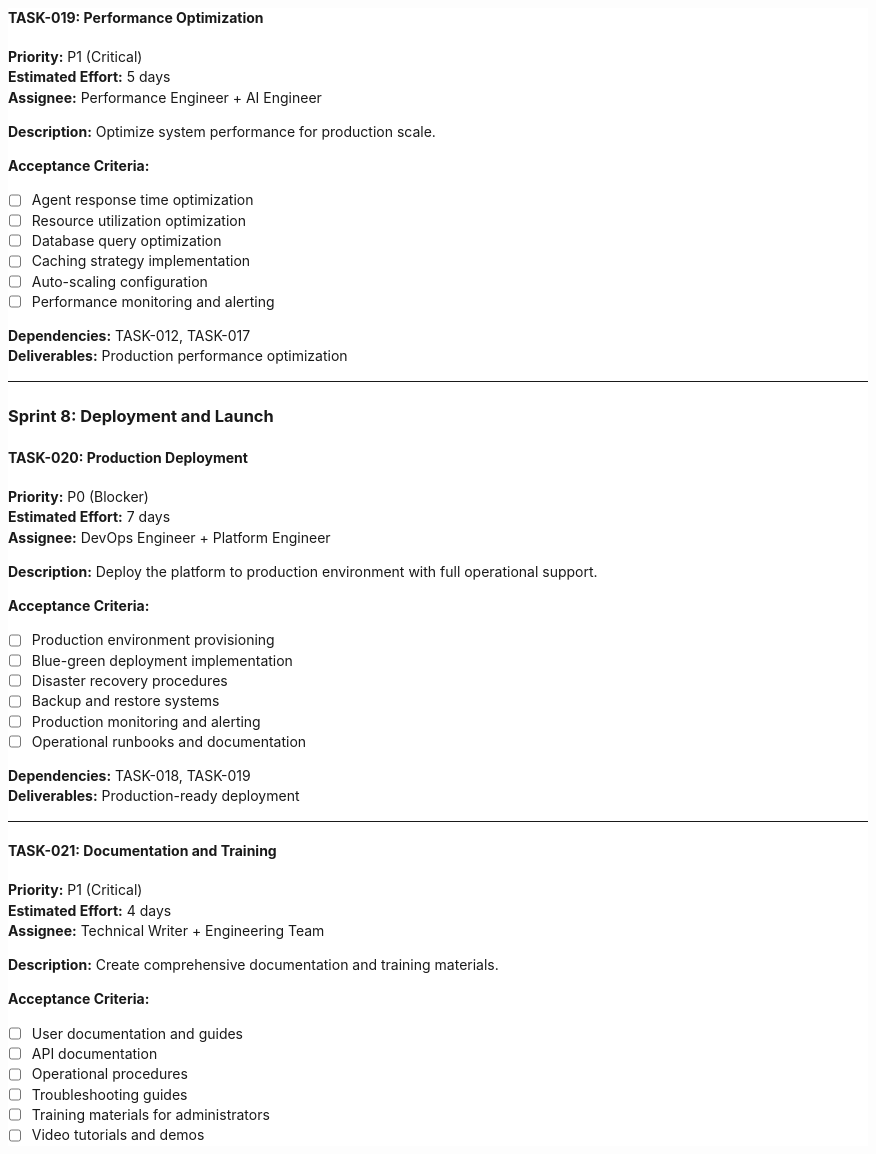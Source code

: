 
#### TASK-019: Performance Optimization
**Priority:** P1 (Critical)  
**Estimated Effort:** 5 days  
**Assignee:** Performance Engineer + AI Engineer  

**Description:** Optimize system performance for production scale.

**Acceptance Criteria:**
- [ ] Agent response time optimization
- [ ] Resource utilization optimization
- [ ] Database query optimization
- [ ] Caching strategy implementation
- [ ] Auto-scaling configuration
- [ ] Performance monitoring and alerting

**Dependencies:** TASK-012, TASK-017  
**Deliverables:** Production performance optimization

---

### Sprint 8: Deployment and Launch

#### TASK-020: Production Deployment
**Priority:** P0 (Blocker)  
**Estimated Effort:** 7 days  
**Assignee:** DevOps Engineer + Platform Engineer  

**Description:** Deploy the platform to production environment with full operational support.

**Acceptance Criteria:**
- [ ] Production environment provisioning
- [ ] Blue-green deployment implementation
- [ ] Disaster recovery procedures
- [ ] Backup and restore systems
- [ ] Production monitoring and alerting
- [ ] Operational runbooks and documentation

**Dependencies:** TASK-018, TASK-019  
**Deliverables:** Production-ready deployment

---

#### TASK-021: Documentation and Training
**Priority:** P1 (Critical)  
**Estimated Effort:** 4 days  
**Assignee:** Technical Writer + Engineering Team  

**Description:** Create comprehensive documentation and training materials.

**Acceptance Criteria:**
- [ ] User documentation and guides
- [ ] API documentation
- [ ] Operational procedures
- [ ] Troubleshooting guides
- [ ] Training materials for administrators
- [ ] Video tutorials and demos
